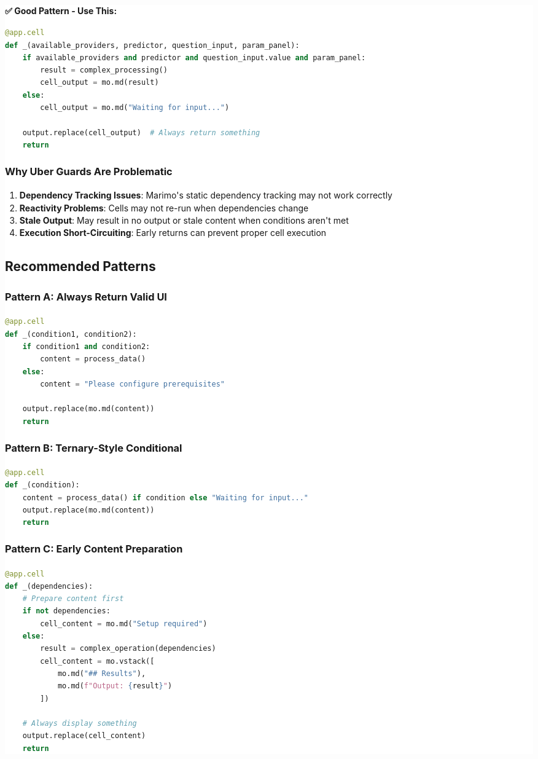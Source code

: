 **✅ Good Pattern - Use This:**

```python
@app.cell
def _(available_providers, predictor, question_input, param_panel):
    if available_providers and predictor and question_input.value and param_panel:
        result = complex_processing()
        cell_output = mo.md(result)
    else:
        cell_output = mo.md("Waiting for input...")
    
    output.replace(cell_output)  # Always return something
    return
```

### Why Uber Guards Are Problematic

1. **Dependency Tracking Issues**: Marimo's static dependency tracking may not work correctly
2. **Reactivity Problems**: Cells may not re-run when dependencies change
3. **Stale Output**: May result in no output or stale content when conditions aren't met
4. **Execution Short-Circuiting**: Early returns can prevent proper cell execution

## Recommended Patterns

### Pattern A: Always Return Valid UI

```python
@app.cell
def _(condition1, condition2):
    if condition1 and condition2:
        content = process_data()
    else:
        content = "Please configure prerequisites"
    
    output.replace(mo.md(content))
    return
```

### Pattern B: Ternary-Style Conditional

```python
@app.cell
def _(condition):
    content = process_data() if condition else "Waiting for input..."
    output.replace(mo.md(content))
    return
```

### Pattern C: Early Content Preparation

```python
@app.cell
def _(dependencies):
    # Prepare content first
    if not dependencies:
        cell_content = mo.md("Setup required")
    else:
        result = complex_operation(dependencies)
        cell_content = mo.vstack([
            mo.md("## Results"),
            mo.md(f"Output: {result}")
        ])
    
    # Always display something
    output.replace(cell_content)
    return
```